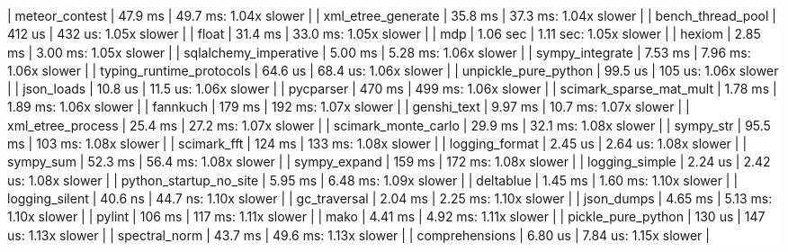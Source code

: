 | meteor_contest                   | 47.9 ms                                                        | 49.7 ms: 1.04x slower                                                    |
| xml_etree_generate               | 35.8 ms                                                        | 37.3 ms: 1.04x slower                                                    |
| bench_thread_pool                | 412 us                                                         | 432 us: 1.05x slower                                                     |
| float                            | 31.4 ms                                                        | 33.0 ms: 1.05x slower                                                    |
| mdp                              | 1.06 sec                                                       | 1.11 sec: 1.05x slower                                                   |
| hexiom                           | 2.85 ms                                                        | 3.00 ms: 1.05x slower                                                    |
| sqlalchemy_imperative            | 5.00 ms                                                        | 5.28 ms: 1.06x slower                                                    |
| sympy_integrate                  | 7.53 ms                                                        | 7.96 ms: 1.06x slower                                                    |
| typing_runtime_protocols         | 64.6 us                                                        | 68.4 us: 1.06x slower                                                    |
| unpickle_pure_python             | 99.5 us                                                        | 105 us: 1.06x slower                                                     |
| json_loads                       | 10.8 us                                                        | 11.5 us: 1.06x slower                                                    |
| pycparser                        | 470 ms                                                         | 499 ms: 1.06x slower                                                     |
| scimark_sparse_mat_mult          | 1.78 ms                                                        | 1.89 ms: 1.06x slower                                                    |
| fannkuch                         | 179 ms                                                         | 192 ms: 1.07x slower                                                     |
| genshi_text                      | 9.97 ms                                                        | 10.7 ms: 1.07x slower                                                    |
| xml_etree_process                | 25.4 ms                                                        | 27.2 ms: 1.07x slower                                                    |
| scimark_monte_carlo              | 29.9 ms                                                        | 32.1 ms: 1.08x slower                                                    |
| sympy_str                        | 95.5 ms                                                        | 103 ms: 1.08x slower                                                     |
| scimark_fft                      | 124 ms                                                         | 133 ms: 1.08x slower                                                     |
| logging_format                   | 2.45 us                                                        | 2.64 us: 1.08x slower                                                    |
| sympy_sum                        | 52.3 ms                                                        | 56.4 ms: 1.08x slower                                                    |
| sympy_expand                     | 159 ms                                                         | 172 ms: 1.08x slower                                                     |
| logging_simple                   | 2.24 us                                                        | 2.42 us: 1.08x slower                                                    |
| python_startup_no_site           | 5.95 ms                                                        | 6.48 ms: 1.09x slower                                                    |
| deltablue                        | 1.45 ms                                                        | 1.60 ms: 1.10x slower                                                    |
| logging_silent                   | 40.6 ns                                                        | 44.7 ns: 1.10x slower                                                    |
| gc_traversal                     | 2.04 ms                                                        | 2.25 ms: 1.10x slower                                                    |
| json_dumps                       | 4.65 ms                                                        | 5.13 ms: 1.10x slower                                                    |
| pylint                           | 106 ms                                                         | 117 ms: 1.11x slower                                                     |
| mako                             | 4.41 ms                                                        | 4.92 ms: 1.11x slower                                                    |
| pickle_pure_python               | 130 us                                                         | 147 us: 1.13x slower                                                     |
| spectral_norm                    | 43.7 ms                                                        | 49.6 ms: 1.13x slower                                                    |
| comprehensions                   | 6.80 us                                                        | 7.84 us: 1.15x slower                                                    |